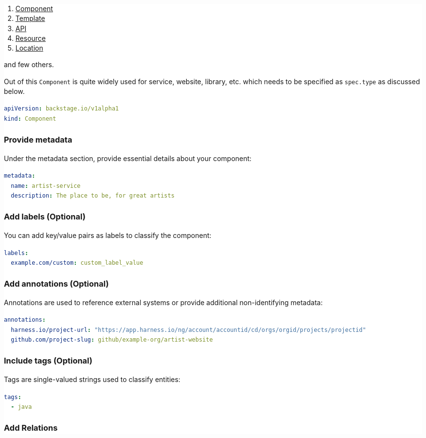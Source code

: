 1. [Component](https://backstage.io/docs/features/software-catalog/descriptor-format/#kind-component)
2. [Template](https://backstage.io/docs/features/software-catalog/descriptor-format/#kind-template)
3. [API](https://backstage.io/docs/features/software-catalog/descriptor-format/#kind-api)
4. [Resource](https://backstage.io/docs/features/software-catalog/descriptor-format/#kind-resource)
5. [Location](https://backstage.io/docs/features/software-catalog/descriptor-format/#kind-location)

and few others.

Out of this `Component` is quite widely used for service, website, library, etc. which needs to be specified as `spec.type` as discussed below.

```yaml
apiVersion: backstage.io/v1alpha1
kind: Component
```

### Provide metadata

Under the metadata section, provide essential details about your component:

```yaml
metadata:
  name: artist-service
  description: The place to be, for great artists
```

### Add labels (Optional)

You can add key/value pairs as labels to classify the component:

```yaml
labels:
  example.com/custom: custom_label_value
```

### Add annotations (Optional)

Annotations are used to reference external systems or provide additional non-identifying metadata:

```yaml
annotations:
  harness.io/project-url: "https://app.harness.io/ng/account/accountid/cd/orgs/orgid/projects/projectid"
  github.com/project-slug: github/example-org/artist-website
```

### Include tags (Optional)

Tags are single-valued strings used to classify entities:

```yaml
tags:
  - java
```

### Add Relations
